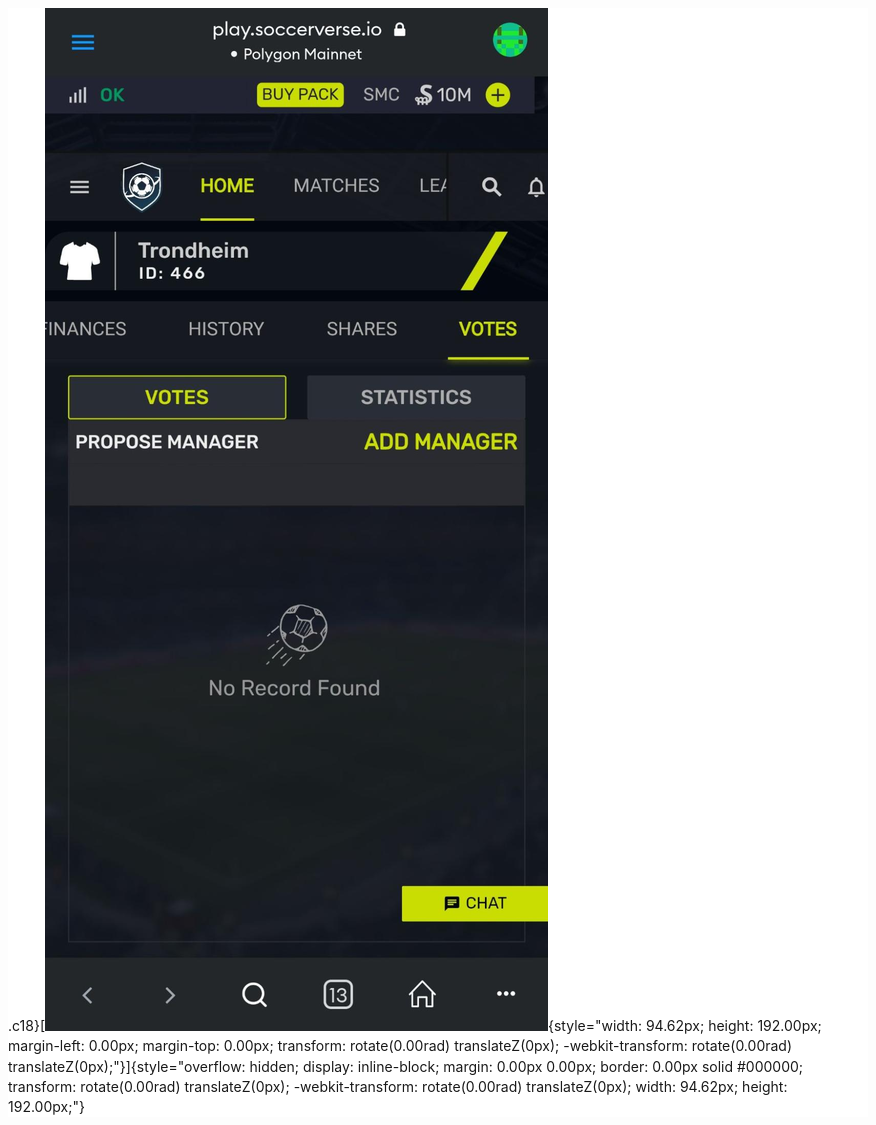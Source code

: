 .c18}[![](images/image66.jpg){style="width: 94.62px; height: 192.00px; margin-left: 0.00px; margin-top: 0.00px; transform: rotate(0.00rad) translateZ(0px); -webkit-transform: rotate(0.00rad) translateZ(0px);"}]{style="overflow: hidden; display: inline-block; margin: 0.00px 0.00px; border: 0.00px solid #000000; transform: rotate(0.00rad) translateZ(0px); -webkit-transform: rotate(0.00rad) translateZ(0px); width: 94.62px; height: 192.00px;"}
